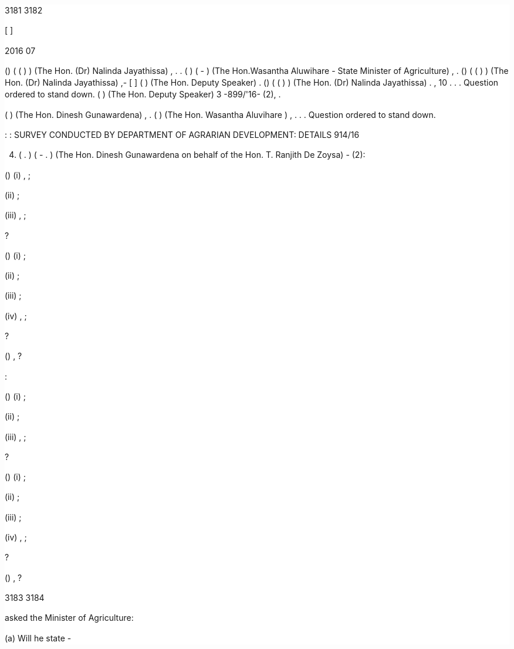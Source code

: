 3181 3182

[ ]

2016 07

() ( ( ) ) (The Hon. (Dr) Nalinda Jayathissa) , . . ( ) ( - ) (The Hon.Wasantha Aluwihare - State Minister of Agriculture) , . () ( ( ) ) (The Hon. (Dr) Nalinda Jayathissa) ,- [ ] ( ) (The Hon. Deputy Speaker) . () ( ( ) ) (The Hon. (Dr) Nalinda Jayathissa) . , 10 . . . Question ordered to stand down. ( ) (The Hon. Deputy Speaker) 3 -899/'16- (2), .

( ) (The Hon. Dinesh Gunawardena) , . ( ) (The Hon. Wasantha Aluvihare ) , . . . Question ordered to stand down.

: : SURVEY CONDUCTED BY DEPARTMENT OF AGRARIAN DEVELOPMENT: DETAILS 914/16

4. ( . ) ( - . ) (The Hon. Dinesh Gunawardena on behalf of the Hon. T. Ranjith De Zoysa) - (2):

() (i) , ;

(ii) ;

(iii) , ;

?

() (i) ;

(ii) ;

(iii) ;

(iv) , ;

?

() , ?

:

() (i) ;

(ii) ;

(iii) , ;

?

() (i) ;

(ii) ;

(iii) ;

(iv) , ;

?

() , ?

3183 3184

asked the Minister of Agriculture:

(a) Will he state -
